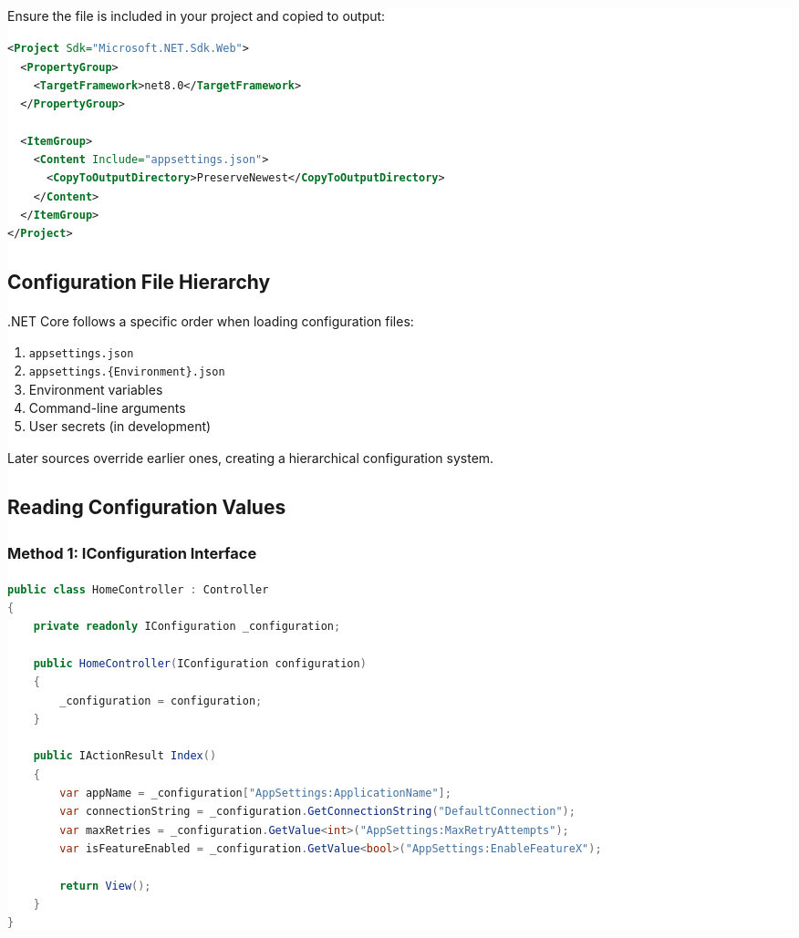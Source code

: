 Ensure the file is included in your project and copied to output:

```xml
<Project Sdk="Microsoft.NET.Sdk.Web">
  <PropertyGroup>
    <TargetFramework>net8.0</TargetFramework>
  </PropertyGroup>

  <ItemGroup>
    <Content Include="appsettings.json">
      <CopyToOutputDirectory>PreserveNewest</CopyToOutputDirectory>
    </Content>
  </ItemGroup>
</Project>
```

## Configuration File Hierarchy

.NET Core follows a specific order when loading configuration files:

1. `appsettings.json`
2. `appsettings.{Environment}.json`
3. Environment variables
4. Command-line arguments
5. User secrets (in development)

Later sources override earlier ones, creating a hierarchical configuration system.

## Reading Configuration Values

### Method 1: IConfiguration Interface

```csharp
public class HomeController : Controller
{
    private readonly IConfiguration _configuration;

    public HomeController(IConfiguration configuration)
    {
        _configuration = configuration;
    }

    public IActionResult Index()
    {
        var appName = _configuration["AppSettings:ApplicationName"];
        var connectionString = _configuration.GetConnectionString("DefaultConnection");
        var maxRetries = _configuration.GetValue<int>("AppSettings:MaxRetryAttempts");
        var isFeatureEnabled = _configuration.GetValue<bool>("AppSettings:EnableFeatureX");

        return View();
    }
}
```
